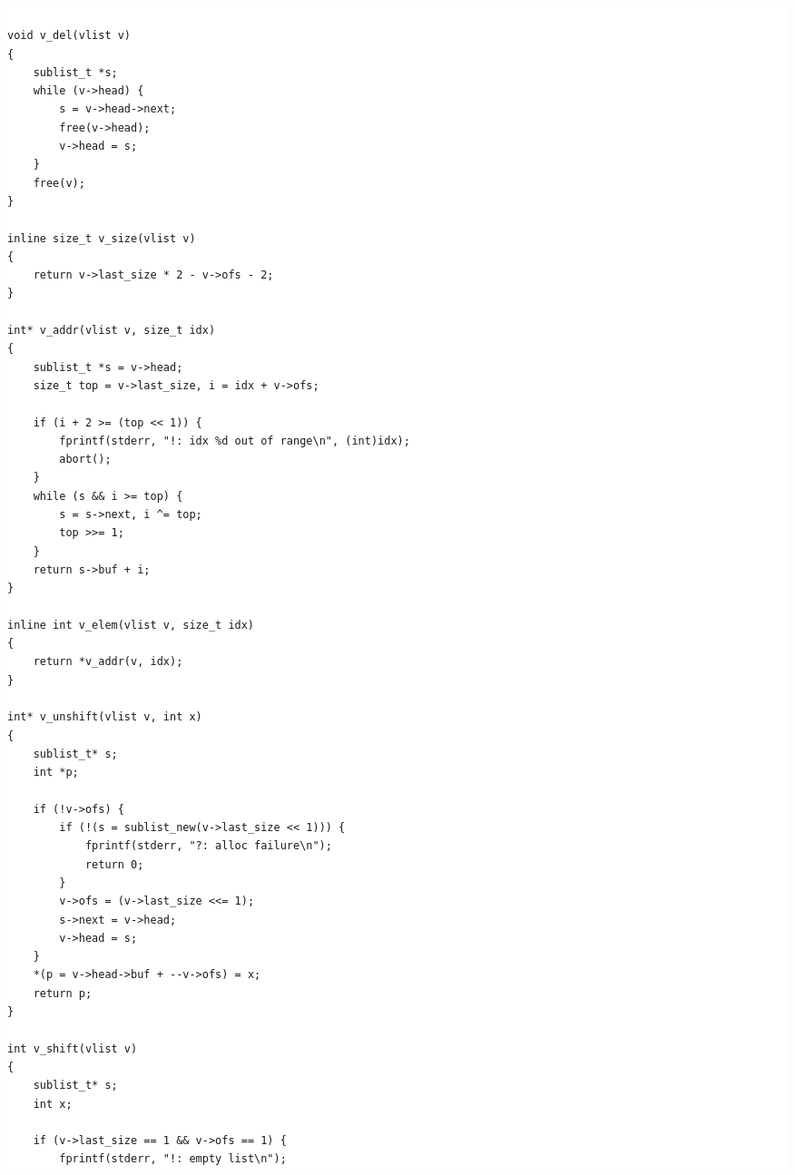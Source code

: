 ```c>#include <stdio.h

void v_del(vlist v)
{
	sublist_t *s;
	while (v->head) {
		s = v->head->next;
		free(v->head);
		v->head = s;
	}
	free(v);
}

inline size_t v_size(vlist v)
{
	return v->last_size * 2 - v->ofs - 2;
}

int* v_addr(vlist v, size_t idx)
{
	sublist_t *s = v->head;
	size_t top = v->last_size, i = idx + v->ofs;

	if (i + 2 >= (top << 1)) {
		fprintf(stderr, "!: idx %d out of range\n", (int)idx);
		abort();
	}
	while (s && i >= top) {
		s = s->next, i ^= top;
		top >>= 1;
	}
	return s->buf + i;
}

inline int v_elem(vlist v, size_t idx)
{
	return *v_addr(v, idx);
}

int* v_unshift(vlist v, int x)
{
	sublist_t* s;
	int *p;

	if (!v->ofs) {
		if (!(s = sublist_new(v->last_size << 1))) {
			fprintf(stderr, "?: alloc failure\n");
			return 0;
		}
		v->ofs = (v->last_size <<= 1);
		s->next = v->head;
		v->head = s;
	}
	*(p = v->head->buf + --v->ofs) = x;
	return p;
}

int v_shift(vlist v)
{
	sublist_t* s;
	int x;

	if (v->last_size == 1 && v->ofs == 1) {
		fprintf(stderr, "!: empty list\n");
```